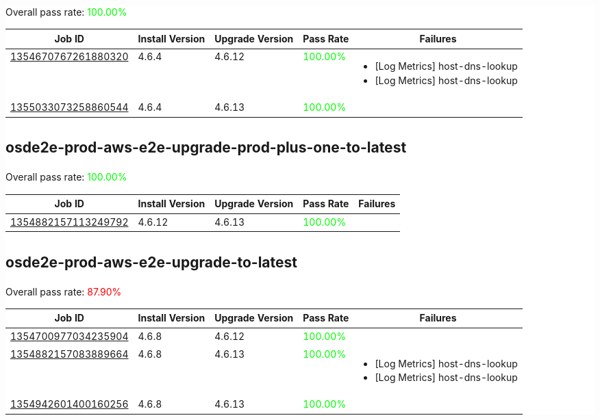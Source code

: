 Overall pass rate: <span style="color:#01fe00;">100.00%</span>

| Job ID | Install Version | Upgrade Version | Pass Rate | Failures |
|--------|-----------------|-----------------|-----------|----------|
[1354670767261880320](https://prow.ci.openshift.org/view/gs/origin-ci-test/logs/osde2e-prod-aws-e2e-upgrade-prod-minus-two-to-next/1354670767261880320) | 4.6.4 | 4.6.12 | <span style="color:#01fe00;">100.00%</span>|<ul><li>[Log Metrics] host-dns-lookup</li><li>[Log Metrics] host-dns-lookup</li></ul>
[1355033073258860544](https://prow.ci.openshift.org/view/gs/origin-ci-test/logs/osde2e-prod-aws-e2e-upgrade-prod-minus-two-to-next/1355033073258860544) | 4.6.4 | 4.6.13 | <span style="color:#01fe00;">100.00%</span>|



## osde2e-prod-aws-e2e-upgrade-prod-plus-one-to-latest

Overall pass rate: <span style="color:#01fe00;">100.00%</span>

| Job ID | Install Version | Upgrade Version | Pass Rate | Failures |
|--------|-----------------|-----------------|-----------|----------|
[1354882157113249792](https://prow.ci.openshift.org/view/gs/origin-ci-test/logs/osde2e-prod-aws-e2e-upgrade-prod-plus-one-to-latest/1354882157113249792) | 4.6.12 | 4.6.13 | <span style="color:#01fe00;">100.00%</span>|



## osde2e-prod-aws-e2e-upgrade-to-latest

Overall pass rate: <span style="color:#ff0000;">87.90%</span>

| Job ID | Install Version | Upgrade Version | Pass Rate | Failures |
|--------|-----------------|-----------------|-----------|----------|
[1354700977034235904](https://prow.ci.openshift.org/view/gs/origin-ci-test/logs/osde2e-prod-aws-e2e-upgrade-to-latest/1354700977034235904) | 4.6.8 | 4.6.12 | <span style="color:#01fe00;">100.00%</span>|
[1354882157083889664](https://prow.ci.openshift.org/view/gs/origin-ci-test/logs/osde2e-prod-aws-e2e-upgrade-to-latest/1354882157083889664) | 4.6.8 | 4.6.13 | <span style="color:#01fe00;">100.00%</span>|<ul><li>[Log Metrics] host-dns-lookup</li><li>[Log Metrics] host-dns-lookup</li></ul>
[1354942601400160256](https://prow.ci.openshift.org/view/gs/origin-ci-test/logs/osde2e-prod-aws-e2e-upgrade-to-latest/1354942601400160256) | 4.6.8 | 4.6.13 | <span style="color:#01fe00;">100.00%</span>|